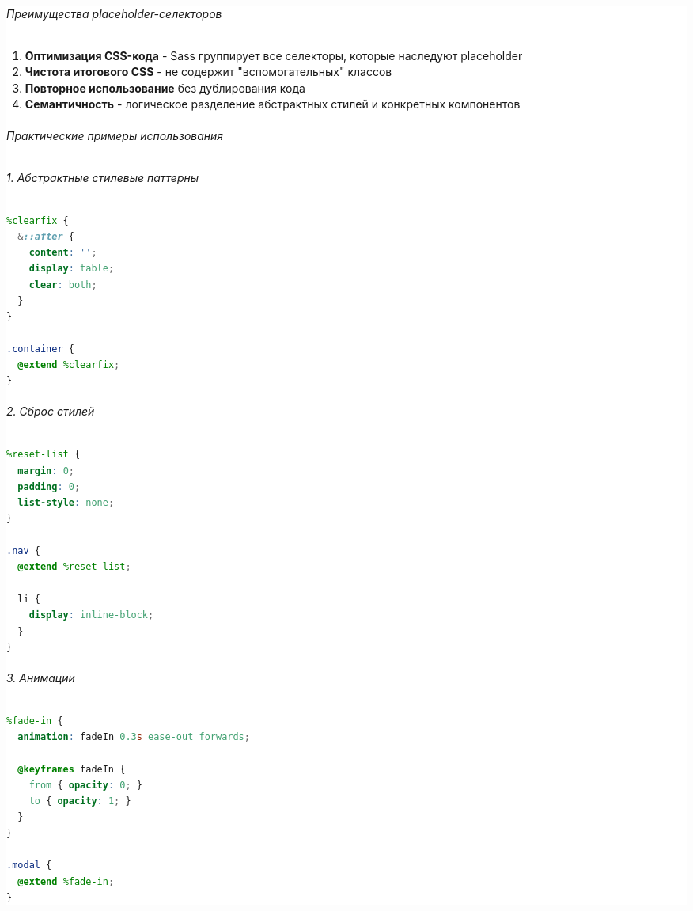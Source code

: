 ###### Преимущества placeholder-селекторов

1. **Оптимизация CSS-кода** - Sass группирует все селекторы, которые наследуют placeholder
2. **Чистота итогового CSS** - не содержит "вспомогательных" классов
3. **Повторное использование** без дублирования кода
4. **Семантичность** - логическое разделение абстрактных стилей и конкретных компонентов

###### Практические примеры использования

###### 1. Абстрактные стилевые паттерны

```scss
%clearfix {
  &::after {
    content: '';
    display: table;
    clear: both;
  }
}

.container {
  @extend %clearfix;
}
```

###### 2. Сброс стилей

```scss
%reset-list {
  margin: 0;
  padding: 0;
  list-style: none;
}

.nav {
  @extend %reset-list;
  
  li {
    display: inline-block;
  }
}
```

###### 3. Анимации

```scss
%fade-in {
  animation: fadeIn 0.3s ease-out forwards;
  
  @keyframes fadeIn {
    from { opacity: 0; }
    to { opacity: 1; }
  }
}

.modal {
  @extend %fade-in;
}
```
